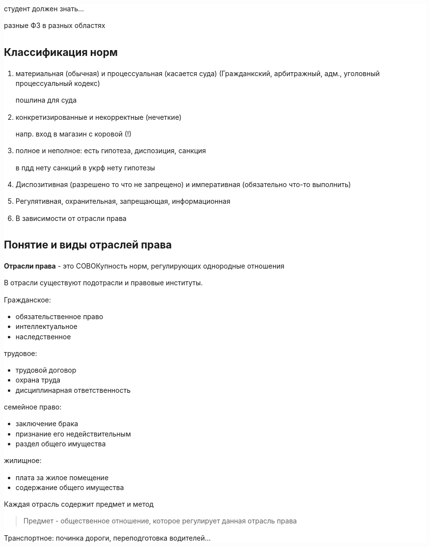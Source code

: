 студент должен знать...

разные ФЗ в разных областях


Классификация норм
---

1. материальная (обычная) и процессуальная (касается суда) (Гражданкский, арбитражный, адм., уголовный процессуальный кодекс)

   пошлина для суда

1. конкретизированные и некорректные (нечеткие)

   напр. вход в магазин с коровой (!)

1. полное и неполное: есть гипотеза, диспозиция, санкция

   в пдд нету санкций
   в укрф нету гипотезы

1. Диспозитивная (разрешено то что не запрещено) и императивная (обязательно что-то выполнить)

1. Регулятивная, охранительная, запрещающая, информационная

1. В зависимости от отрасли права


Понятие и виды отраслей права
---

__Отрасли права__ - это СОВОКупность норм, регулирующих однородные отношения

В отрасли существуют подотрасли и правовые институты.

Гражданское:
- обязательственное право
- интеллектуальное
- наследственное

трудовое:
- трудовой договор
- охрана труда
- дисциплинарная ответственность

семейное право:
- заключение брака
- признание его недействительным
- раздел общего имущества

жилищное:
- плата за жилое помещение
- содержание общего имущества

Каждая отрасль содержит предмет и метод

> Предмет - общественное отношение, которое регулирует данная отрасль права

Транспортное: починка дороги, переподготовка водителей...
